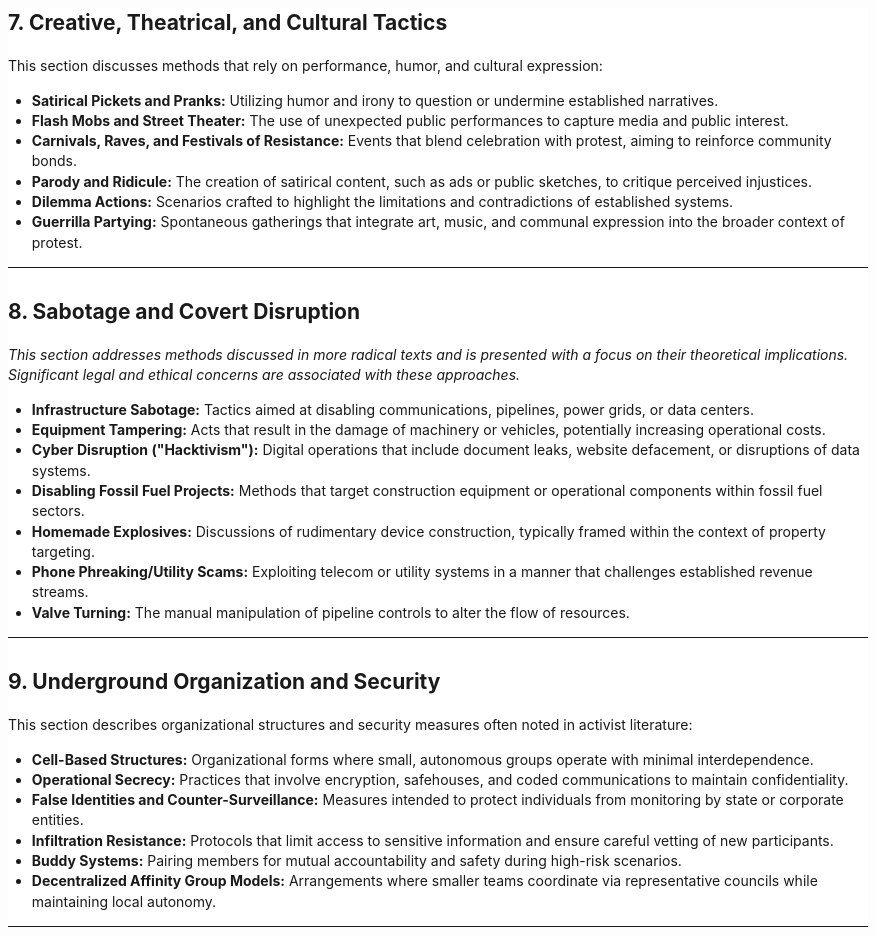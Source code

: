 ## 7. Creative, Theatrical, and Cultural Tactics
This section discusses methods that rely on performance, humor, and cultural expression:
- **Satirical Pickets and Pranks:** Utilizing humor and irony to question or undermine established narratives.
- **Flash Mobs and Street Theater:** The use of unexpected public performances to capture media and public interest.
- **Carnivals, Raves, and Festivals of Resistance:** Events that blend celebration with protest, aiming to reinforce community bonds.
- **Parody and Ridicule:** The creation of satirical content, such as ads or public sketches, to critique perceived injustices.
- **Dilemma Actions:** Scenarios crafted to highlight the limitations and contradictions of established systems.
- **Guerrilla Partying:** Spontaneous gatherings that integrate art, music, and communal expression into the broader context of protest.

---

## 8. Sabotage and Covert Disruption
*This section addresses methods discussed in more radical texts and is presented with a focus on their theoretical implications. Significant legal and ethical concerns are associated with these approaches.*

- **Infrastructure Sabotage:** Tactics aimed at disabling communications, pipelines, power grids, or data centers.
- **Equipment Tampering:** Acts that result in the damage of machinery or vehicles, potentially increasing operational costs.
- **Cyber Disruption ("Hacktivism"):** Digital operations that include document leaks, website defacement, or disruptions of data systems.
- **Disabling Fossil Fuel Projects:** Methods that target construction equipment or operational components within fossil fuel sectors.
- **Homemade Explosives:** Discussions of rudimentary device construction, typically framed within the context of property targeting.
- **Phone Phreaking/Utility Scams:** Exploiting telecom or utility systems in a manner that challenges established revenue streams.
- **Valve Turning:** The manual manipulation of pipeline controls to alter the flow of resources.

---

## 9. Underground Organization and Security
This section describes organizational structures and security measures often noted in activist literature:
- **Cell-Based Structures:** Organizational forms where small, autonomous groups operate with minimal interdependence.
- **Operational Secrecy:** Practices that involve encryption, safehouses, and coded communications to maintain confidentiality.
- **False Identities and Counter-Surveillance:** Measures intended to protect individuals from monitoring by state or corporate entities.
- **Infiltration Resistance:** Protocols that limit access to sensitive information and ensure careful vetting of new participants.
- **Buddy Systems:** Pairing members for mutual accountability and safety during high-risk scenarios.
- **Decentralized Affinity Group Models:** Arrangements where smaller teams coordinate via representative councils while maintaining local autonomy.

---